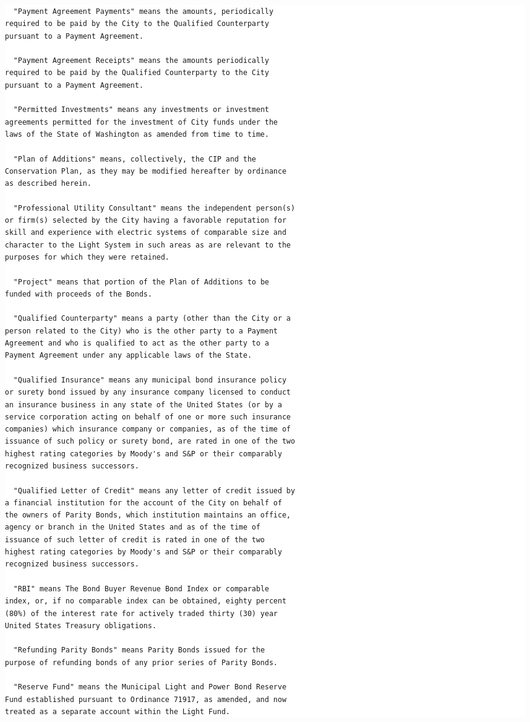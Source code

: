       "Payment Agreement Payments" means the amounts, periodically  
    required to be paid by the City to the Qualified Counterparty  
    pursuant to a Payment Agreement.  
  
      "Payment Agreement Receipts" means the amounts periodically  
    required to be paid by the Qualified Counterparty to the City  
    pursuant to a Payment Agreement.  
  
      "Permitted Investments" means any investments or investment  
    agreements permitted for the investment of City funds under the  
    laws of the State of Washington as amended from time to time.  
  
      "Plan of Additions" means, collectively, the CIP and the  
    Conservation Plan, as they may be modified hereafter by ordinance  
    as described herein.  
  
      "Professional Utility Consultant" means the independent person(s)  
    or firm(s) selected by the City having a favorable reputation for  
    skill and experience with electric systems of comparable size and  
    character to the Light System in such areas as are relevant to the  
    purposes for which they were retained.  
  
      "Project" means that portion of the Plan of Additions to be  
    funded with proceeds of the Bonds.  
  
      "Qualified Counterparty" means a party (other than the City or a  
    person related to the City) who is the other party to a Payment  
    Agreement and who is qualified to act as the other party to a  
    Payment Agreement under any applicable laws of the State.  
  
      "Qualified Insurance" means any municipal bond insurance policy  
    or surety bond issued by any insurance company licensed to conduct  
    an insurance business in any state of the United States (or by a  
    service corporation acting on behalf of one or more such insurance  
    companies) which insurance company or companies, as of the time of  
    issuance of such policy or surety bond, are rated in one of the two  
    highest rating categories by Moody's and S&P or their comparably  
    recognized business successors.  
  
      "Qualified Letter of Credit" means any letter of credit issued by  
    a financial institution for the account of the City on behalf of  
    the owners of Parity Bonds, which institution maintains an office,  
    agency or branch in the United States and as of the time of  
    issuance of such letter of credit is rated in one of the two  
    highest rating categories by Moody's and S&P or their comparably  
    recognized business successors.  
  
      "RBI" means The Bond Buyer Revenue Bond Index or comparable  
    index, or, if no comparable index can be obtained, eighty percent  
    (80%) of the interest rate for actively traded thirty (30) year  
    United States Treasury obligations.  
  
      "Refunding Parity Bonds" means Parity Bonds issued for the  
    purpose of refunding bonds of any prior series of Parity Bonds.  
  
      "Reserve Fund" means the Municipal Light and Power Bond Reserve  
    Fund established pursuant to Ordinance 71917, as amended, and now  
    treated as a separate account within the Light Fund.  
  